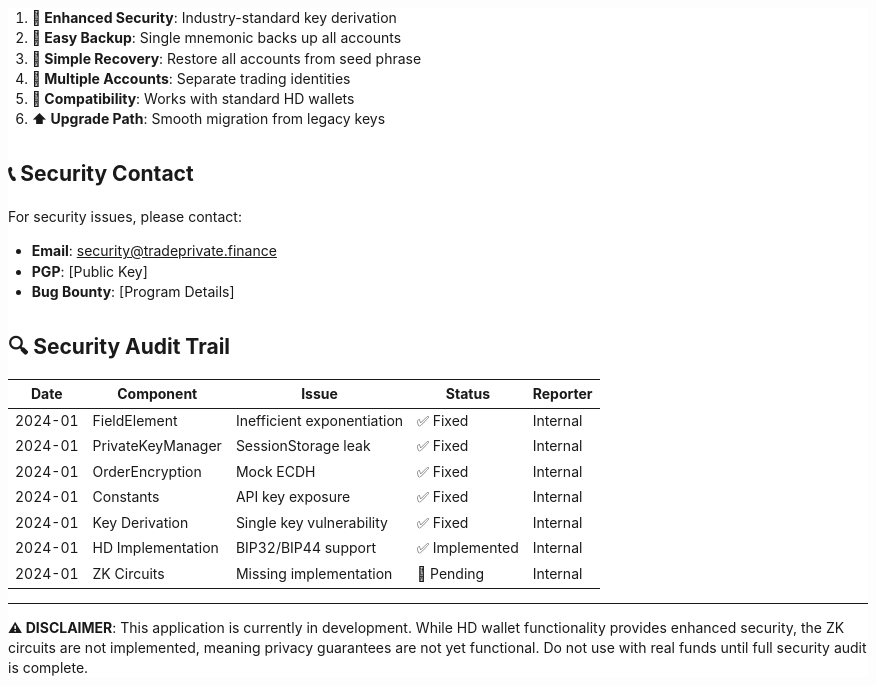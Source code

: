 1. **🔐 Enhanced Security**: Industry-standard key derivation
2. **📝 Easy Backup**: Single mnemonic backs up all accounts
3. **🔄 Simple Recovery**: Restore all accounts from seed phrase
4. **👥 Multiple Accounts**: Separate trading identities
5. **📱 Compatibility**: Works with standard HD wallets
6. **⬆️ Upgrade Path**: Smooth migration from legacy keys

## 📞 Security Contact

For security issues, please contact:
- **Email**: security@tradeprivate.finance
- **PGP**: [Public Key]
- **Bug Bounty**: [Program Details]

## 🔍 Security Audit Trail

| Date | Component | Issue | Status | Reporter |
|------|-----------|-------|---------|----------|
| 2024-01 | FieldElement | Inefficient exponentiation | ✅ Fixed | Internal |
| 2024-01 | PrivateKeyManager | SessionStorage leak | ✅ Fixed | Internal |
| 2024-01 | OrderEncryption | Mock ECDH | ✅ Fixed | Internal |
| 2024-01 | Constants | API key exposure | ✅ Fixed | Internal |
| 2024-01 | Key Derivation | Single key vulnerability | ✅ Fixed | Internal |
| 2024-01 | HD Implementation | BIP32/BIP44 support | ✅ Implemented | Internal |
| 2024-01 | ZK Circuits | Missing implementation | 🚧 Pending | Internal |

---

**⚠️ DISCLAIMER**: This application is currently in development. While HD wallet functionality provides enhanced security, the ZK circuits are not implemented, meaning privacy guarantees are not yet functional. Do not use with real funds until full security audit is complete. 